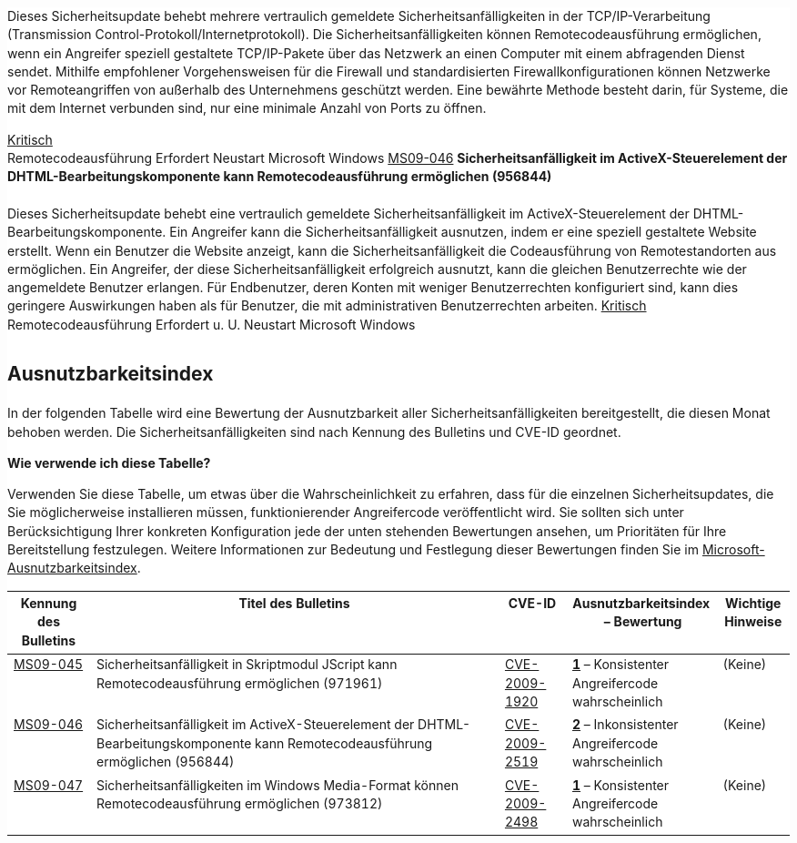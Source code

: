 Dieses Sicherheitsupdate behebt mehrere vertraulich gemeldete Sicherheitsanfälligkeiten in der TCP/IP-Verarbeitung (Transmission Control-Protokoll/Internetprotokoll). Die Sicherheitsanfälligkeiten können Remotecodeausführung ermöglichen, wenn ein Angreifer speziell gestaltete TCP/IP-Pakete über das Netzwerk an einen Computer mit einem abfragenden Dienst sendet. Mithilfe empfohlener Vorgehensweisen für die Firewall und standardisierten Firewallkonfigurationen können Netzwerke vor Remoteangriffen von außerhalb des Unternehmens geschützt werden. Eine bewährte Methode besteht darin, für Systeme, die mit dem Internet verbunden sind, nur eine minimale Anzahl von Ports zu öffnen.</td>
<td style="border:1px solid black;"><a href="https://www.microsoft.com/germany/technet/datenbank/articles/527029.mspx">Kritisch</a><br />
Remotecodeausführung</td>
<td style="border:1px solid black;">Erfordert Neustart</td>
<td style="border:1px solid black;">Microsoft Windows</td>
</tr>
<tr class="odd">
<td style="border:1px solid black;"><a href="https://go.microsoft.com/fwlink/?linkid=158009">MS09-046</a></td>
<td style="border:1px solid black;"><strong>Sicherheitsanfälligkeit im ActiveX-Steuerelement der DHTML-Bearbeitungskomponente kann Remotecodeausführung ermöglichen (956844)</strong><br />
<br />
Dieses Sicherheitsupdate behebt eine vertraulich gemeldete Sicherheitsanfälligkeit im ActiveX-Steuerelement der DHTML-Bearbeitungskomponente. Ein Angreifer kann die Sicherheitsanfälligkeit ausnutzen, indem er eine speziell gestaltete Website erstellt. Wenn ein Benutzer die Website anzeigt, kann die Sicherheitsanfälligkeit die Codeausführung von Remotestandorten aus ermöglichen. Ein Angreifer, der diese Sicherheitsanfälligkeit erfolgreich ausnutzt, kann die gleichen Benutzerrechte wie der angemeldete Benutzer erlangen. Für Endbenutzer, deren Konten mit weniger Benutzerrechten konfiguriert sind, kann dies geringere Auswirkungen haben als für Benutzer, die mit administrativen Benutzerrechten arbeiten.</td>
<td style="border:1px solid black;"><a href="https://www.microsoft.com/germany/technet/datenbank/articles/527029.mspx">Kritisch</a><br />
Remotecodeausführung</td>
<td style="border:1px solid black;">Erfordert u. U. Neustart</td>
<td style="border:1px solid black;">Microsoft Windows</td>
</tr>
</tbody>
</table>
  
Ausnutzbarkeitsindex  
--------------------
  
In der folgenden Tabelle wird eine Bewertung der Ausnutzbarkeit aller Sicherheitsanfälligkeiten bereitgestellt, die diesen Monat behoben werden. Die Sicherheitsanfälligkeiten sind nach Kennung des Bulletins und CVE-ID geordnet.
  
**Wie verwende ich diese Tabelle?**  
  
Verwenden Sie diese Tabelle, um etwas über die Wahrscheinlichkeit zu erfahren, dass für die einzelnen Sicherheitsupdates, die Sie möglicherweise installieren müssen, funktionierender Angreifercode veröffentlicht wird. Sie sollten sich unter Berücksichtigung Ihrer konkreten Konfiguration jede der unten stehenden Bewertungen ansehen, um Prioritäten für Ihre Bereitstellung festzulegen. Weitere Informationen zur Bedeutung und Festlegung dieser Bewertungen finden Sie im [Microsoft-Ausnutzbarkeitsindex](https://technet.microsoft.com/en-us/security/cc998259.aspx).
  
| Kennung des Bulletins                                     | Titel des Bulletins                                                                                                              | CVE-ID                                                                           | Ausnutzbarkeitsindex – Bewertung                                                                                     | Wichtige Hinweise                                                                                                                        |  
|-----------------------------------------------------------|----------------------------------------------------------------------------------------------------------------------------------|----------------------------------------------------------------------------------|----------------------------------------------------------------------------------------------------------------------|------------------------------------------------------------------------------------------------------------------------------------------|  
| [MS09-045](https://go.microsoft.com/fwlink/?linkid=157304) | Sicherheitsanfälligkeit in Skriptmodul JScript kann Remotecodeausführung ermöglichen (971961)                                    | [CVE-2009-1920](https://www.cve.mitre.org/cgi-bin/cvename.cgi?name=cve-2009-1920) | [**1**](https://technet.microsoft.com/en-us/security/cc998259.aspx) – Konsistenter Angreifercode wahrscheinlich       | (Keine)                                                                                                                                  |  
| [MS09-046](https://go.microsoft.com/fwlink/?linkid=158009) | Sicherheitsanfälligkeit im ActiveX-Steuerelement der DHTML-Bearbeitungskomponente kann Remotecodeausführung ermöglichen (956844) | [CVE-2009-2519](https://www.cve.mitre.org/cgi-bin/cvename.cgi?name=cve-2009-2519) | [**2**](https://technet.microsoft.com/en-us/security/cc998259.aspx) – Inkonsistenter Angreifercode wahrscheinlich     | (Keine)                                                                                                                                  |  
| [MS09-047](https://go.microsoft.com/fwlink/?linkid=158082) | Sicherheitsanfälligkeiten im Windows Media-Format können Remotecodeausführung ermöglichen (973812)                               | [CVE-2009-2498](https://www.cve.mitre.org/cgi-bin/cvename.cgi?name=cve-2009-2498) | [**1**](https://technet.microsoft.com/en-us/security/cc998259.aspx) – Konsistenter Angreifercode wahrscheinlich       | (Keine)                                                                                                                                  |  